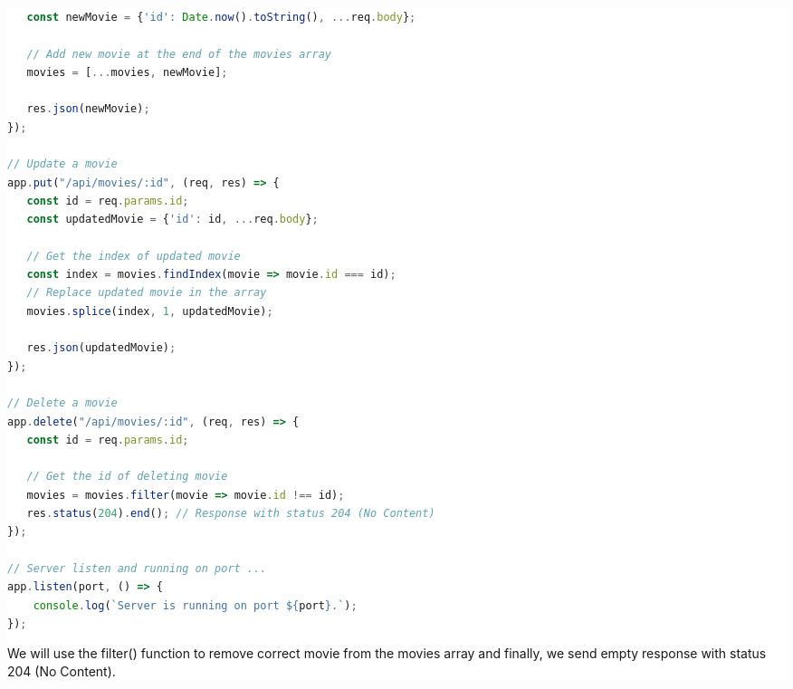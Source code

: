 ```javascript
   const newMovie = {'id': Date.now().toString(), ...req.body};

   // Add new movie at the end of the movies array
   movies = [...movies, newMovie];

   res.json(newMovie);
});

// Update a movie
app.put("/api/movies/:id", (req, res) => {
   const id = req.params.id;
   const updatedMovie = {'id': id, ...req.body};

   // Get the index of updated movie
   const index = movies.findIndex(movie => movie.id === id);
   // Replace updated movie in the array
   movies.splice(index, 1, updatedMovie);

   res.json(updatedMovie);
});

// Delete a movie
app.delete("/api/movies/:id", (req, res) => {
   const id = req.params.id;

   // Get the id of deleting movie
   movies = movies.filter(movie => movie.id !== id);
   res.status(204).end(); // Response with status 204 (No Content)
});

// Server listen and running on port ...
app.listen(port, () => {
    console.log(`Server is running on port ${port}.`);
});
```

We will use the filter() function to remove correct movie from the movies array and finally, we send empty response with status 204 (No Content).
